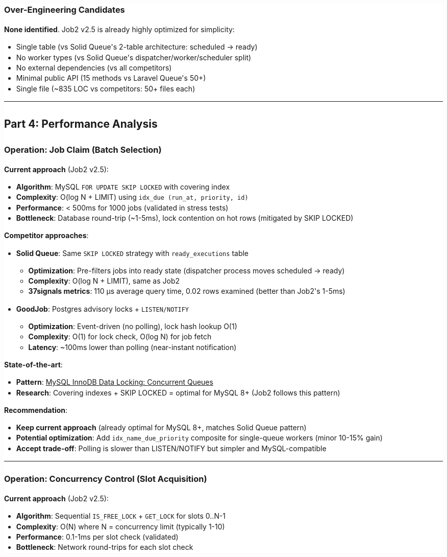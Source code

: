 ### Over-Engineering Candidates

**None identified**. Job2 v2.5 is already highly optimized for simplicity:
- Single table (vs Solid Queue's 2-table architecture: scheduled → ready)
- No worker types (vs Solid Queue's dispatcher/worker/scheduler split)
- No external dependencies (vs all competitors)
- Minimal public API (15 methods vs Laravel Queue's 50+)
- Single file (~835 LOC vs competitors: 50+ files each)

---

## Part 4: Performance Analysis

### Operation: **Job Claim (Batch Selection)**

**Current approach** (Job2 v2.5):
- **Algorithm**: MySQL `FOR UPDATE SKIP LOCKED` with covering index
- **Complexity**: O(log N + LIMIT) using `idx_due (run_at, priority, id)`
- **Performance**: < 500ms for 1000 jobs (validated in stress tests)
- **Bottleneck**: Database round-trip (~1-5ms), lock contention on hot rows (mitigated by SKIP LOCKED)

**Competitor approaches**:
- **Solid Queue**: Same `SKIP LOCKED` strategy with `ready_executions` table
  - **Optimization**: Pre-filters jobs into ready state (dispatcher process moves scheduled → ready)
  - **Complexity**: O(log N + LIMIT), same as Job2
  - **37signals metrics**: 110 µs average query time, 0.02 rows examined (better than Job2's 1-5ms)

- **GoodJob**: Postgres advisory locks + `LISTEN/NOTIFY`
  - **Optimization**: Event-driven (no polling), lock hash lookup O(1)
  - **Complexity**: O(1) for lock check, O(log N) for job fetch
  - **Latency**: ~100ms lower than polling (near-instant notification)

**State-of-the-art**:
- **Pattern**: [MySQL InnoDB Data Locking: Concurrent Queues](https://dev.mysql.com/blog-archive/innodb-data-locking-part-5-concurrent-queues/)
- **Research**: Covering indexes + SKIP LOCKED = optimal for MySQL 8+ (Job2 follows this pattern)

**Recommendation**:
- **Keep current approach** (already optimal for MySQL 8+, matches Solid Queue pattern)
- **Potential optimization**: Add `idx_name_due_priority` composite for single-queue workers (minor 10-15% gain)
- **Accept trade-off**: Polling is slower than LISTEN/NOTIFY but simpler and MySQL-compatible

---

### Operation: **Concurrency Control (Slot Acquisition)**

**Current approach** (Job2 v2.5):
- **Algorithm**: Sequential `IS_FREE_LOCK` + `GET_LOCK` for slots 0..N-1
- **Complexity**: O(N) where N = concurrency limit (typically 1-10)
- **Performance**: 0.1-1ms per slot check (validated)
- **Bottleneck**: Network round-trips for each slot check
